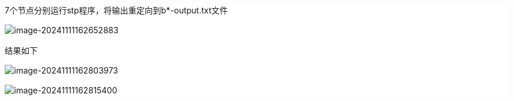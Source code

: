7个节点分别运行stp程序，将输出重定向到b*-output.txt文件

![image-20241111162652883](C:\Users\15pro\AppData\Roaming\Typora\typora-user-images\image-20241111162652883.png)

结果如下

![image-20241111162803973](C:\Users\15pro\AppData\Roaming\Typora\typora-user-images\image-20241111162803973.png)

![image-20241111162815400](C:\Users\15pro\AppData\Roaming\Typora\typora-user-images\image-20241111162815400.png)